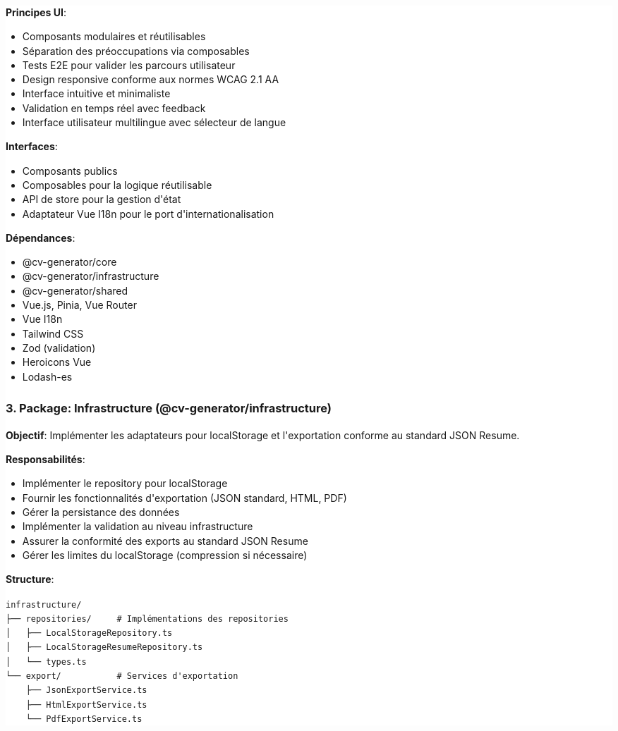 ```
```

**Principes UI**:

- Composants modulaires et réutilisables
- Séparation des préoccupations via composables
- Tests E2E pour valider les parcours utilisateur
- Design responsive conforme aux normes WCAG 2.1 AA
- Interface intuitive et minimaliste
- Validation en temps réel avec feedback
- Interface utilisateur multilingue avec sélecteur de langue

**Interfaces**:

- Composants publics
- Composables pour la logique réutilisable
- API de store pour la gestion d'état
- Adaptateur Vue I18n pour le port d'internationalisation

**Dépendances**:

- @cv-generator/core
- @cv-generator/infrastructure
- @cv-generator/shared
- Vue.js, Pinia, Vue Router
- Vue I18n
- Tailwind CSS
- Zod (validation)
- Heroicons Vue
- Lodash-es

### 3. Package: Infrastructure (@cv-generator/infrastructure)

**Objectif**: Implémenter les adaptateurs pour localStorage et l'exportation conforme au standard JSON Resume.

**Responsabilités**:

- Implémenter le repository pour localStorage
- Fournir les fonctionnalités d'exportation (JSON standard, HTML, PDF)
- Gérer la persistance des données
- Implémenter la validation au niveau infrastructure
- Assurer la conformité des exports au standard JSON Resume
- Gérer les limites du localStorage (compression si nécessaire)

**Structure**:

```
infrastructure/
├── repositories/     # Implémentations des repositories
│   ├── LocalStorageRepository.ts
│   ├── LocalStorageResumeRepository.ts
│   └── types.ts
└── export/           # Services d'exportation
    ├── JsonExportService.ts
    ├── HtmlExportService.ts
    └── PdfExportService.ts
```
